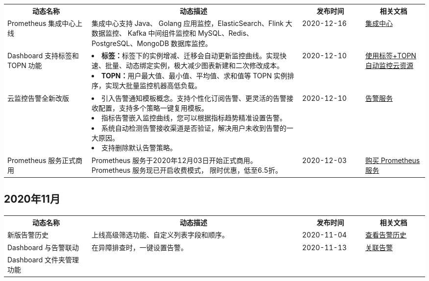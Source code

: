 <table>
	<tr align="center">
        <th style="width: 20%;">动态名称</th><th style="width: 50%;">动态描述</th>
        <th style="width: 15%;">发布时间</th><th style="width: 15%;">相关文档</th></tr>
				    	<tr>
        <td> Prometheus 集成中心上线 </td>
				<td>集成中心支持 Java、 Golang 应用监控，ElasticSearch、Flink 大数据监控、 Kafka 中间组件监控和 MySQL、Redis、PostgreSQL、MongoDB 数据库监控。</td>
        <td>2020-12-16</td>
        <td>
        <a href="https://cloud.tencent.com/document/product/248/48688#.E9.9B.86.E6.88.90.E4.B8.AD.E5.BF.83">集成中心</a></td>
</tr>
				 <tr>
        <td>Dashboard 支持标签和 TOPN 功能</td>
				<td><li><b>标签：</b>标签下的实例增减、迁移会自动更新监控曲线。实现快速、批量、动态绑定实例，极大减少图表新建和二次修改成本。</li>
				<li><b>TOPN：</b>用户最大值、最小值、平均值、求和值等 TOPN 实例排序，实现大批量监控机器高低负载。</li></td>
        <td>2020-12-10</td>
        <td>
            <a href="https://cloud.tencent.com/document/product/248/51329">使用标签+TOPN 自动监控云资源</a></td>
</tr>
				  <tr>
        <td>云监控告警全新改版</td>
				<td><li>引入告警通知模板概念。支持个性化订阅告警、更灵活的告警接收配置，支持多个策略一键复用模板。</li>
				<li>指标告警嵌入监控曲线，您可以根据指标趋势精准设置告警。</li>
        <li>系统自动检测告警接收渠道是否验证，解决用户未收到告警的一大原因。</li>
				 <li>支持删除默认告警策略。</li></td>
        <td>2020-12-10</td>
        <td>
        <a href="https://cloud.tencent.com/document/product/248/50392">告警服务</a></td>
</tr>
    	<tr>
        <td>Prometheus 服务正式商用</td>
        <td>Prometheus 服务于2020年12月03日开始正式商用。 Prometheus 服务现已开启收费模式， 限时优惠，低至6.5折。</td>
        <td>2020-12-03</td>
        <td>
        <a href="https://cloud.tencent.com/document/product/1416/55773">购买 Prometheus 服务</a></td>
</tr>
</table>



## 2020年11月

<table>
	<tr align="center">
        <th style="width: 20%;">动态名称</th><th style="width: 50%;">动态描述</th>
        <th style="width: 15%;">发布时间</th><th style="width: 15%;">相关文档</th></tr>
    	<tr>
        <td>新版告警历史</td>
        <td>上线高级筛选功能、自定义列表字段和顺序。</td>
        <td>2020-11-04</td>
        <td>
        <a href="https://cloud.tencent.com/document/product/248/49088">查看告警历史</a></td>
</tr>
	<tr>
        <td>Dashboard 与告警联动</td>
        <td>在异障排查时，一键设置告警。</td>
        <td>2020-11-13</td>
        <td>
        <a href="https://cloud.tencent.com/document/product/248/49896">关联告警 </a></td>
</tr>
	<tr>
        <td>Dashboard 文件夹管理功能</td>